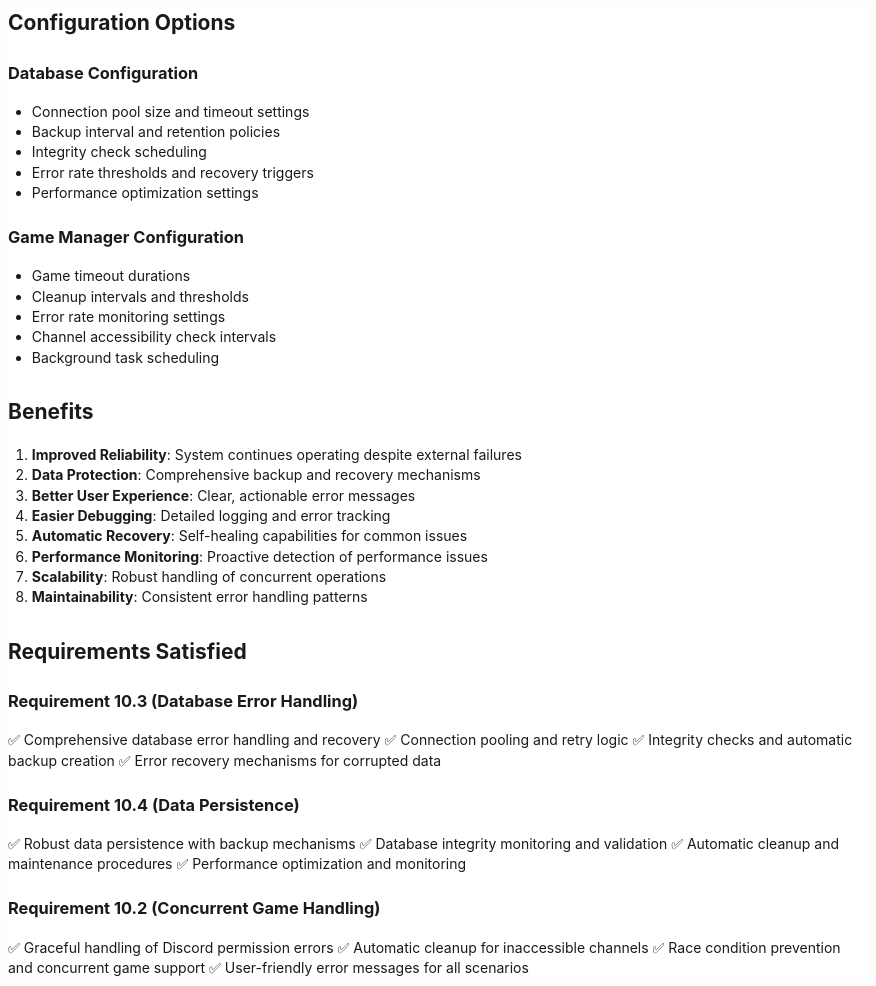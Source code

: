 ## Configuration Options

### Database Configuration

- Connection pool size and timeout settings
- Backup interval and retention policies
- Integrity check scheduling
- Error rate thresholds and recovery triggers
- Performance optimization settings

### Game Manager Configuration

- Game timeout durations
- Cleanup intervals and thresholds
- Error rate monitoring settings
- Channel accessibility check intervals
- Background task scheduling

## Benefits

1. **Improved Reliability**: System continues operating despite external failures
2. **Data Protection**: Comprehensive backup and recovery mechanisms
3. **Better User Experience**: Clear, actionable error messages
4. **Easier Debugging**: Detailed logging and error tracking
5. **Automatic Recovery**: Self-healing capabilities for common issues
6. **Performance Monitoring**: Proactive detection of performance issues
7. **Scalability**: Robust handling of concurrent operations
8. **Maintainability**: Consistent error handling patterns

## Requirements Satisfied

### Requirement 10.3 (Database Error Handling)

✅ Comprehensive database error handling and recovery
✅ Connection pooling and retry logic
✅ Integrity checks and automatic backup creation
✅ Error recovery mechanisms for corrupted data

### Requirement 10.4 (Data Persistence)

✅ Robust data persistence with backup mechanisms
✅ Database integrity monitoring and validation
✅ Automatic cleanup and maintenance procedures
✅ Performance optimization and monitoring

### Requirement 10.2 (Concurrent Game Handling)

✅ Graceful handling of Discord permission errors
✅ Automatic cleanup for inaccessible channels
✅ Race condition prevention and concurrent game support
✅ User-friendly error messages for all scenarios
